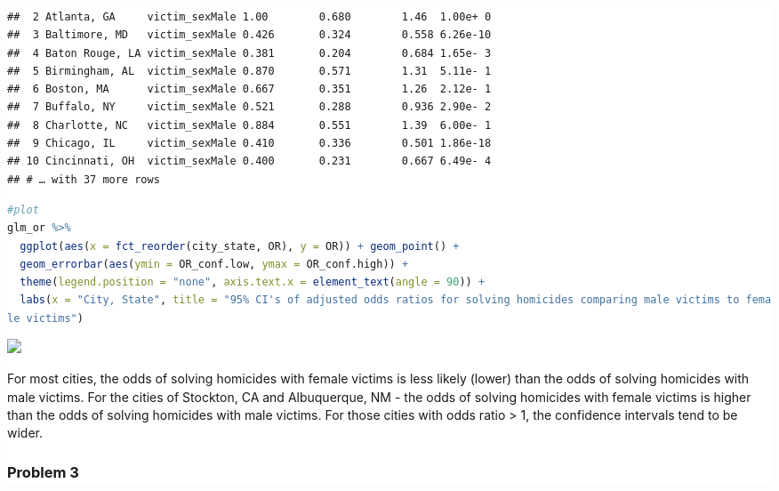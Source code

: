     ##  2 Atlanta, GA     victim_sexMale 1.00        0.680        1.46  1.00e+ 0
    ##  3 Baltimore, MD   victim_sexMale 0.426       0.324        0.558 6.26e-10
    ##  4 Baton Rouge, LA victim_sexMale 0.381       0.204        0.684 1.65e- 3
    ##  5 Birmingham, AL  victim_sexMale 0.870       0.571        1.31  5.11e- 1
    ##  6 Boston, MA      victim_sexMale 0.667       0.351        1.26  2.12e- 1
    ##  7 Buffalo, NY     victim_sexMale 0.521       0.288        0.936 2.90e- 2
    ##  8 Charlotte, NC   victim_sexMale 0.884       0.551        1.39  6.00e- 1
    ##  9 Chicago, IL     victim_sexMale 0.410       0.336        0.501 1.86e-18
    ## 10 Cincinnati, OH  victim_sexMale 0.400       0.231        0.667 6.49e- 4
    ## # … with 37 more rows

``` r
#plot
glm_or %>%
  ggplot(aes(x = fct_reorder(city_state, OR), y = OR)) + geom_point() + 
  geom_errorbar(aes(ymin = OR_conf.low, ymax = OR_conf.high)) + 
  theme(legend.position = "none", axis.text.x = element_text(angle = 90)) +
  labs(x = "City, State", title = "95% CI's of adjusted odds ratios for solving homicides comparing male victims to female victims")
```

<img src="p8105_hw6_fir2103_files/figure-gfm/unnamed-chunk-5-1.png" width="90%" />

For most cities, the odds of solving homicides with female victims is
less likely (lower) than the odds of solving homicides with male
victims. For the cities of Stockton, CA and Albuquerque, NM - the odds
of solving homicides with female victims is higher than the odds of
solving homicides with male victims. For those cities with odds ratio \>
1, the confidence intervals tend to be wider.

### Problem 3
